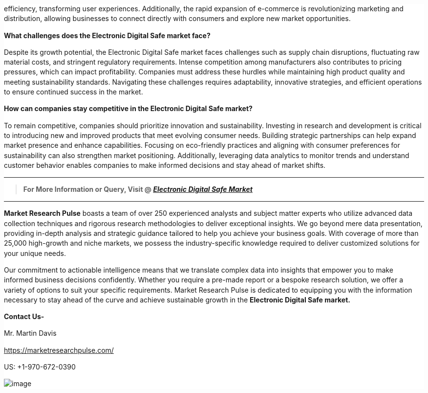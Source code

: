 efficiency, transforming user experiences. Additionally, the rapid expansion of e-commerce is revolutionizing marketing and distribution, allowing businesses to connect directly with consumers and explore new market opportunities.</p><p><strong>What challenges does the Electronic Digital Safe market face?</strong></p><p>Despite its growth potential, the Electronic Digital Safe market faces challenges such as supply chain disruptions, fluctuating raw material costs, and stringent regulatory requirements. Intense competition among manufacturers also contributes to pricing pressures, which can impact profitability. Companies must address these hurdles while maintaining high product quality and meeting sustainability standards. Navigating these challenges requires adaptability, innovative strategies, and efficient operations to ensure continued success in the market.</p><p><strong>How can companies stay competitive in the Electronic Digital Safe market?</strong></p><p>To remain competitive, companies should prioritize innovation and sustainability. Investing in research and development is critical to introducing new and improved products that meet evolving consumer needs. Building strategic partnerships can help expand market presence and enhance capabilities. Focusing on eco-friendly practices and aligning with consumer preferences for sustainability can also strengthen market positioning. Additionally, leveraging data analytics to monitor trends and understand customer behavior enables companies to make informed decisions and stay ahead of market shifts.</p><hr /><blockquote><p><strong>For More Information or Query, Visit @&nbsp;<em><a href="https://marketresearchpulse.com/report/48000/electronic-digital-safe-market?utm_source=Linkedin&utm_medium=0114">Electronic Digital Safe Market</a></em></strong></p></blockquote><hr /><p><strong>Market Research Pulse</strong> boasts a team of over 250 experienced analysts and subject matter experts who utilize advanced data collection techniques and rigorous research methodologies to deliver exceptional insights. We go beyond mere data presentation, providing in-depth analysis and strategic guidance tailored to help you achieve your business goals. With coverage of more than 25,000 high-growth and niche markets, we possess the industry-specific knowledge required to deliver customized solutions for your unique needs.</p><p>Our commitment to actionable intelligence means that we translate complex data into insights that empower you to make informed business decisions confidently. Whether you require a pre-made report or a bespoke research solution, we offer a variety of options to suit your specific requirements. Market Research Pulse is dedicated to equipping you with the information necessary to stay ahead of the curve and achieve sustainable growth in the <strong>Electronic Digital Safe market.</strong></p><p><strong>Contact Us-</strong></p><p>Mr. Martin Davis</p><p>https://marketresearchpulse.com/</p><p>US: +1-970-672-0390</p>
![image](https://github.com/user-attachments/assets/be4e4591-ce9f-4606-8e70-9c88f04de086)
